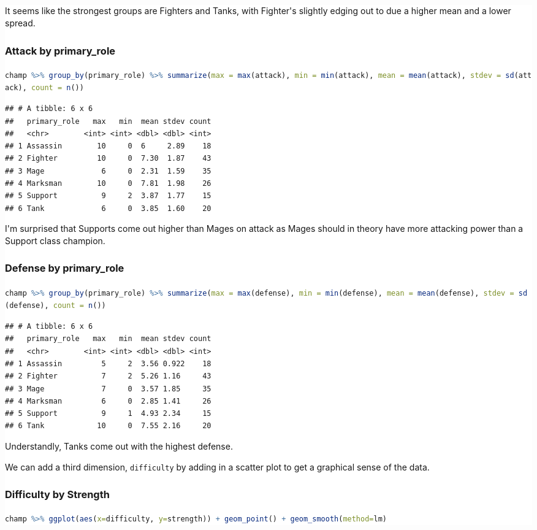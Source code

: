 It seems like the strongest groups are Fighters and Tanks, with Fighter's slightly edging out to due a higher mean and a lower spread.


### Attack by primary_role


```r
champ %>% group_by(primary_role) %>% summarize(max = max(attack), min = min(attack), mean = mean(attack), stdev = sd(attack), count = n())
```

```
## # A tibble: 6 x 6
##   primary_role   max   min  mean stdev count
##   <chr>        <int> <int> <dbl> <dbl> <int>
## 1 Assassin        10     0  6     2.89    18
## 2 Fighter         10     0  7.30  1.87    43
## 3 Mage             6     0  2.31  1.59    35
## 4 Marksman        10     0  7.81  1.98    26
## 5 Support          9     2  3.87  1.77    15
## 6 Tank             6     0  3.85  1.60    20
```


I'm surprised that Supports come out higher than Mages on attack as Mages should in theory have more attacking power than a Support class champion.  


### Defense by primary_role


```r
champ %>% group_by(primary_role) %>% summarize(max = max(defense), min = min(defense), mean = mean(defense), stdev = sd(defense), count = n())
```

```
## # A tibble: 6 x 6
##   primary_role   max   min  mean stdev count
##   <chr>        <int> <int> <dbl> <dbl> <int>
## 1 Assassin         5     2  3.56 0.922    18
## 2 Fighter          7     2  5.26 1.16     43
## 3 Mage             7     0  3.57 1.85     35
## 4 Marksman         6     0  2.85 1.41     26
## 5 Support          9     1  4.93 2.34     15
## 6 Tank            10     0  7.55 2.16     20
```
Understandly, Tanks come out with the highest defense.

We can add a third dimension, `difficulty` by adding in a scatter plot to get a graphical sense of the data.
### Difficulty by Strength


```r
champ %>% ggplot(aes(x=difficulty, y=strength)) + geom_point() + geom_smooth(method=lm)
```
